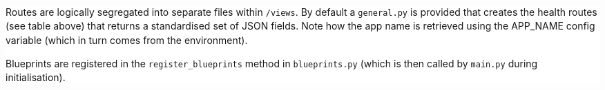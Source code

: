 Routes are logically segregated into separate files within `/views`. By default a `general.py` is provided that creates the health routes (see table above) that returns a standardised set of JSON fields. Note how the app name is retrieved using the APP_NAME config variable (which in turn comes from the environment).

Blueprints are registered in the `register_blueprints` method in `blueprints.py` (which is then called by `main.py` during initialisation).
